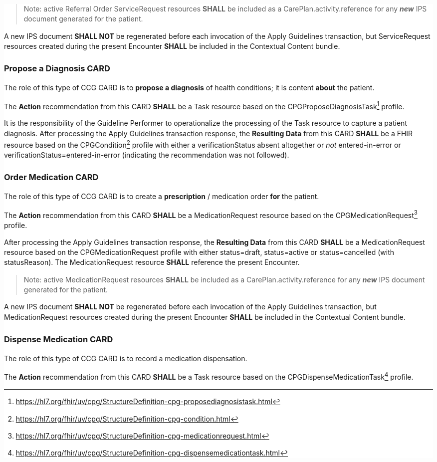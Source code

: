 >Note: active Referral Order ServiceRequest resources **SHALL** be
included as a CarePlan.activity.reference for any ***new*** IPS document
generated for the patient.

A new IPS document **SHALL NOT** be regenerated before each invocation
of the Apply Guidelines transaction, but ServiceRequest resources
created during the present Encounter **SHALL** be included in the
Contextual Content bundle.

### Propose a Diagnosis CARD

The role of this type of CCG CARD is to **propose a diagnosis** of
health conditions; it is content  **about** the patient.

The **Action** recommendation from this CARD **SHALL** be a Task
resource based on the CPGProposeDiagnosisTask[^16] profile.

It is the responsibility of the Guideline Performer to operationalize
the processing of the Task resource to capture a patient diagnosis.
After processing the Apply Guidelines transaction response,
the **Resulting Data** from this CARD **SHALL** be a FHIR resource based
on the CPGCondition[^17] profile with either a verificationStatus absent altogether or
*not* entered-in-error or verificationStatus=entered-in-error
(indicating the recommendation was not followed).

### Order Medication CARD

The role of this type of CCG CARD is to create a **prescription** /
medication order **for** the patient.

The **Action** recommendation from this CARD **SHALL** be a
MedicationRequest resource based on the CPGMedicationRequest[^18]
profile.

After processing the Apply Guidelines transaction response,
the **Resulting Data** from this CARD **SHALL** be a MedicationRequest
resource based on the CPGMedicationRequest profile with either status=draft,
status=active or status=cancelled (with statusReason). The
MedicationRequest resource **SHALL** reference the present Encounter.

>Note: active MedicationRequest resources **SHALL** be included as a
CarePlan.activity.reference for any ***new*** IPS document generated for
the patient.

A new IPS document **SHALL NOT** be regenerated before each invocation
of the Apply Guidelines transaction, but MedicationRequest resources
created during the present Encounter **SHALL** be included in the
Contextual Content bundle.

### Dispense Medication CARD

The role of this type of CCG CARD is to record a medication
dispensation.

The **Action** recommendation from this CARD **SHALL** be a Task
resource based on the CPGDispenseMedicationTask[^19] profile.


[^1]: <https://hl7.org/fhir/uv/cpg/StructureDefinition-cpg-computableguideline.html>
[^2]: <https://hl7.org/fhir/uv/cpg/STU2/StructureDefinition-cpg-computableplandefinition.html>
[^3]: <https://vimeo.com/347427025>
[^4]: <https://build.fhir.org/ig/HL7/cqf-recommendations/profiles.html>
[^5]: <https://stackoverflow.com/questions/37579152/nested-fhir-bundles>
[^6]: <https://www.ihe.net/uploadedFiles/Documents/PCC/IHE_PCC_Suppl_DCP.PlanDefinitionf>
[^7]: <https://hl7.org/fhir/uv/cpg/StructureDefinition-cpg-communicationrequest.html>
[^8]: <https://hl7.org/fhir/uv/cpg/StructureDefinition-cpg-communication.html>
[^9]: <https://hl7.org/fhir/uv/sdc/extraction.html#definition-extract>
[^10]: <https://hl7.org/fhir/uv/cpg/StructureDefinition-cpg-questionnairetask.html>
[^11]: <https://hl7.org/fhir/uv/cpg/StructureDefinition-cpg-observation.html>
[^12]: <https://hl7.org/fhir/uv/cpg/StructureDefinition-cpg-servicerequest.html>
[^13]: <https://hl7.org/fhir/uv/cpg/StructureDefinition-cpg-servicerequest.html>
[^14]: <https://hl7.org/fhir/uv/cpg/StructureDefinition-cpg-servicerequest.html>
[^15]: <https://hl7.org/fhir/uv/cpg/StructureDefinition-cpg-servicerequest.html>
[^16]: <https://hl7.org/fhir/uv/cpg/StructureDefinition-cpg-proposediagnosistask.html>
[^17]: <https://hl7.org/fhir/uv/cpg/StructureDefinition-cpg-condition.html>
[^18]: <https://hl7.org/fhir/uv/cpg/StructureDefinition-cpg-medicationrequest.html>
[^19]: <https://hl7.org/fhir/uv/cpg/StructureDefinition-cpg-dispensemedicationtask.html>
[^20]: <https://hl7.org/fhir/uv/cpg/StructureDefinition-cpg-medicationdispense.html>
[^21]: <https://hl7.org/fhir/uv/cpg/StructureDefinition-cpg-administermedicationtask.html>
[^22]: <https://hl7.org/fhir/uv/cpg/StructureDefinition-cpg-medicationadministration.html>
[^23]: <https://hl7.org/fhir/uv/cpg/StructureDefinition-cpg-immunizationrequest.html>
[^24]: <https://hl7.org/fhir/uv/cpg/StructureDefinition-cpg-immunization.html>
[^25]: <https://hl7.org/fhir/uv/cpg/StructureDefinition-cpg-stoptask.html>
[^26]: <https://hl7.org/fhir/uv/cpg/StructureDefinition-cpg-stoptask.html>